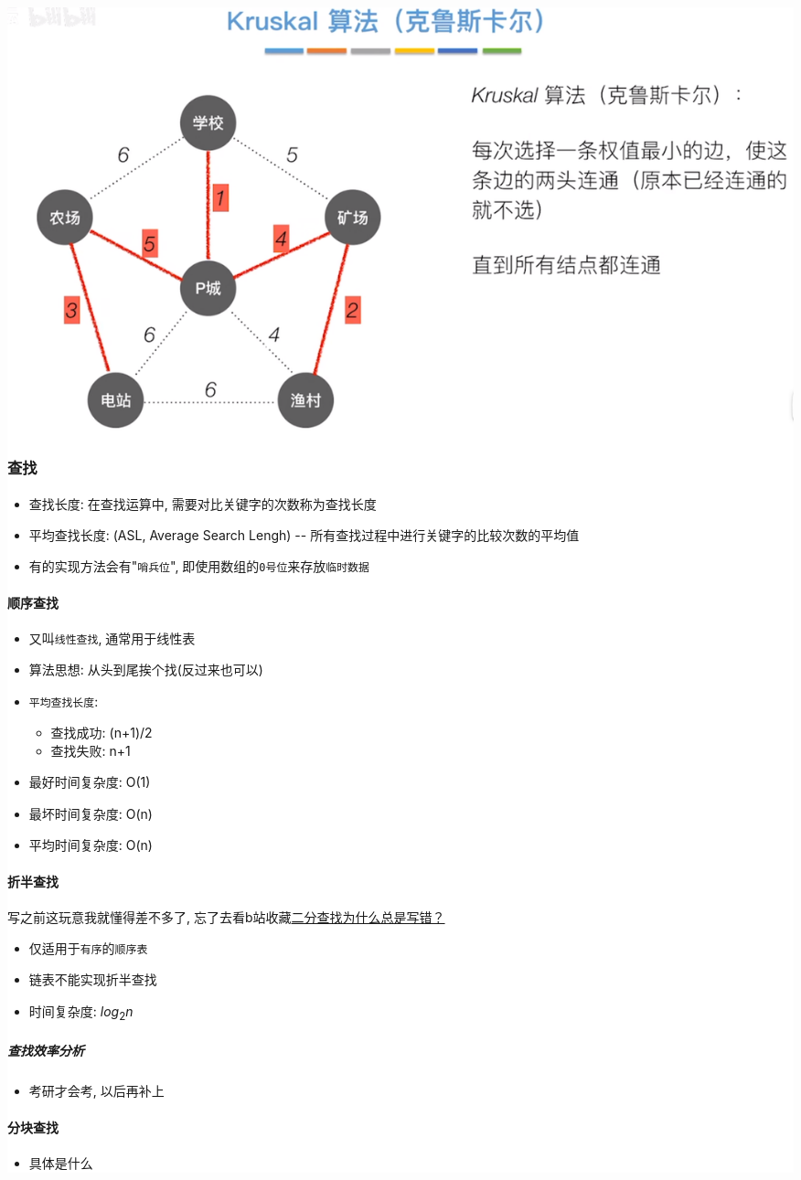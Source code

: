 ![Kruskal](./pictures/Kruskal.png)
### 查找
* 查找长度: 在查找运算中, 需要对比关键字的次数称为查找长度

* 平均查找长度: (ASL, Average Search Lengh) -- 所有查找过程中进行关键字的比较次数的平均值

* 有的实现方法会有"`哨兵位`", 即使用数组的`0号位`来存放`临时数据`
#### 顺序查找
* 又叫`线性查找`, 通常用于线性表

* 算法思想: 从头到尾挨个找(反过来也可以)

* `平均查找长度`: 
    * 查找成功: (n+1)/2
    * 查找失败: n+1 

* 最好时间复杂度: O(1)
* 最坏时间复杂度: O(n)
* 平均时间复杂度: O(n)
#### 折半查找
写之前这玩意我就懂得差不多了, 忘了去看b站收藏[二分查找为什么总是写错？](https://www.bilibili.com/video/BV1d54y1q7k7)

* 仅适用于`有序`的`顺序表`
* 链表不能实现折半查找

* 时间复杂度: $log_2n$
##### 查找效率分析
* 考研才会考, 以后再补上
#### 分块查找
* 具体是什么